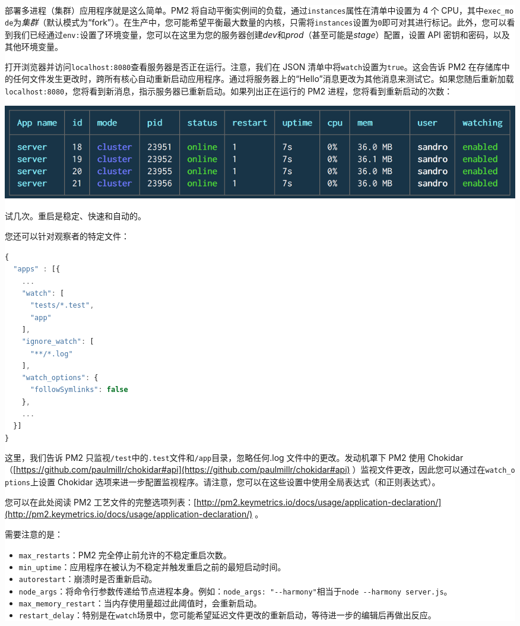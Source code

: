 部署多进程（集群）应用程序就是这么简单。PM2 将自动平衡实例间的负载，通过`instances`属性在清单中设置为 4 个 CPU，其中`exec_mode`为*集群*（默认模式为“fork”）。在生产中，您可能希望平衡最大数量的内核，只需将`instances`设置为`0`即可对其进行标记。此外，您可以看到我们已经通过`env:`设置了环境变量，您可以在这里为您的服务器创建*dev*和*prod*（甚至可能是*stage*）配置，设置 API 密钥和密码，以及其他环境变量。

打开浏览器并访问`localhost:8080`查看服务器是否正在运行。注意，我们在 JSON 清单中将`watch`设置为`true`。这会告诉 PM2 在存储库中的任何文件发生更改时，跨所有核心自动重新启动应用程序。通过将服务器上的“Hello”消息更改为其他消息来测试它。如果您随后重新加载`localhost:8080`，您将看到新消息，指示服务器已重新启动。如果列出正在运行的 PM2 进程，您将看到重新启动的次数：

![](img/c0362078-38db-4864-9ce1-1e125a22145d.png)

试几次。重启是稳定、快速和自动的。

您还可以针对观察者的特定文件：

```js
{
  "apps" : [{
    ...
    "watch": [
      "tests/*.test",
      "app" 
    ],
    "ignore_watch": [
      "**/*.log"
    ],
    "watch_options": {
      "followSymlinks": false
    },
    ...
  }]
}
```

这里，我们告诉 PM2 只监视`/test`中的`.test`文件和`/app`目录，忽略任何.log 文件中的更改。发动机罩下 PM2 使用 Chokidar（[https://github.com/paulmillr/chokidar#api](https://github.com/paulmillr/chokidar#api) ）监视文件更改，因此您可以通过在`watch_options`上设置 Chokidar 选项来进一步配置监视程序。请注意，您可以在这些设置中使用全局表达式（和正则表达式）。

您可以在此处阅读 PM2 工艺文件的完整选项列表：[http://pm2.keymetrics.io/docs/usage/application-declaration/](http://pm2.keymetrics.io/docs/usage/application-declaration/) 。

需要注意的是：

*   `max_restarts`：PM2 完全停止前允许的不稳定重启次数。
*   `min_uptime`：应用程序在被认为不稳定并触发重启之前的最短启动时间。
*   `autorestart`：崩溃时是否重新启动。
*   `node_args`：将命令行参数传递给节点进程本身。例如：`node_args: "--harmony"`相当于`node --harmony server.js`。
*   `max_memory_restart`：当内存使用量超过此阈值时，会重新启动。
*   `restart_delay`：特别是在`watch`场景中，您可能希望延迟文件更改的重新启动，等待进一步的编辑后再做出反应。
